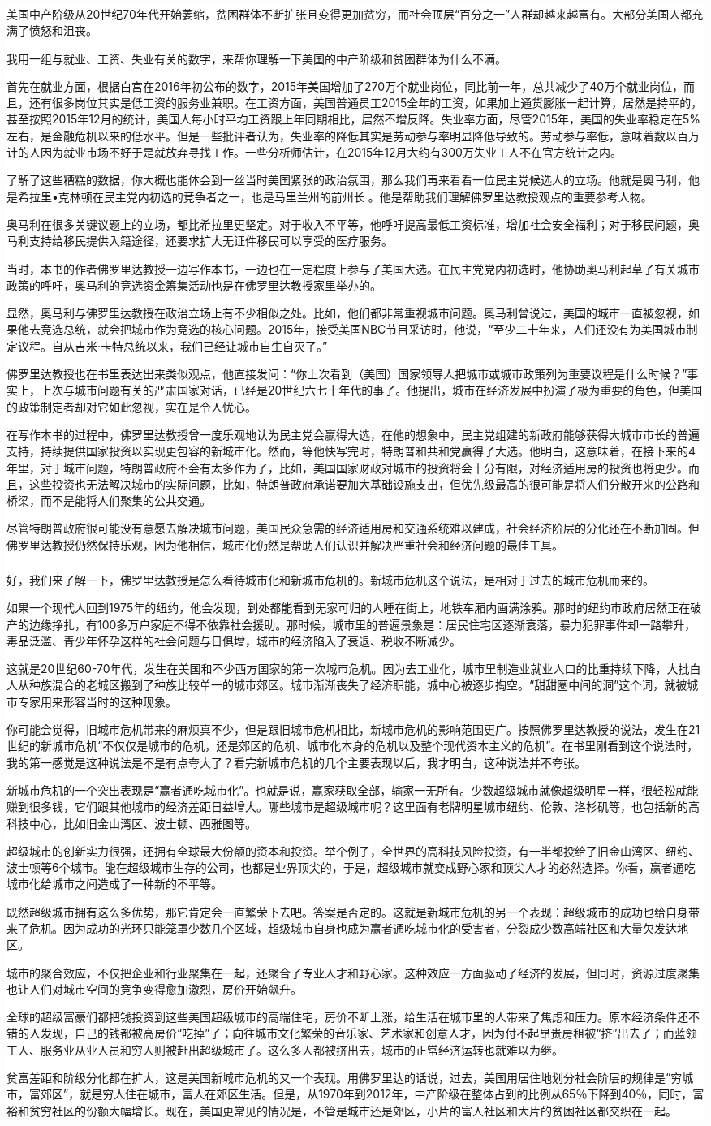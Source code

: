 美国中产阶级从20世纪70年代开始萎缩，贫困群体不断扩张且变得更加贫穷，而社会顶层“百分之一”人群却越来越富有。大部分美国人都充满了愤怒和沮丧。

我用一组与就业、工资、失业有关的数字，来帮你理解一下美国的中产阶级和贫困群体为什么不满。

首先在就业方面，根据白宫在2016年初公布的数字，2015年美国增加了270万个就业岗位，同比前一年，总共减少了40万个就业岗位，而且，还有很多岗位其实是低工资的服务业兼职。在工资方面，美国普通员工2015全年的工资，如果加上通货膨胀一起计算，居然是持平的，甚至按照2015年12月的统计，美国人每小时平均工资跟上年同期相比，居然不增反降。失业率方面，尽管2015年，美国的失业率稳定在5%左右，是金融危机以来的低水平。但是一些批评者认为，失业率的降低其实是劳动参与率明显降低导致的。劳动参与率低，意味着数以百万计的人因为就业市场不好于是就放弃寻找工作。一些分析师估计，在2015年12月大约有300万失业工人不在官方统计之内。

了解了这些糟糕的数据，你大概也能体会到一丝当时美国紧张的政治氛围，那么我们再来看看一位民主党候选人的立场。他就是奥马利，他是希拉里•克林顿在民主党内初选的竞争者之一，也是马里兰州的前州长 。他是帮助我们理解佛罗里达教授观点的重要参考人物。

奥马利在很多关键议题上的立场，都比希拉里更坚定。对于收入不平等，他呼吁提高最低工资标准，增加社会安全福利；对于移民问题，奥马利支持给移民提供入籍途径，还要求扩大无证件移民可以享受的医疗服务。

当时，本书的作者佛罗里达教授一边写作本书，一边也在一定程度上参与了美国大选。在民主党党内初选时，他协助奥马利起草了有关城市政策的呼吁，奥马利的竞选资金筹集活动也是在佛罗里达教授家里举办的。

显然，奥马利与佛罗里达教授在政治立场上有不少相似之处。比如，他们都非常重视城市问题。奥马利曾说过，美国的城市一直被忽视，如果他去竞选总统，就会把城市作为竞选的核心问题。2015年，接受美国NBC节目采访时，他说，“至少二十年来，人们还没有为美国城市制定议程。自从吉米·卡特总统以来，我们已经让城市自生自灭了。”

佛罗里达教授也在书里表达出来类似观点，他直接发问：“你上次看到（美国）国家领导人把城市或城市政策列为重要议程是什么时候？”事实上，上次与城市问题有关的严肃国家对话，已经是20世纪六七十年代的事了。他提出，城市在经济发展中扮演了极为重要的角色，但美国的政策制定者却对它如此忽视，实在是令人忧心。

在写作本书的过程中，佛罗里达教授曾一度乐观地认为民主党会赢得大选，在他的想象中，民主党组建的新政府能够获得大城市市长的普遍支持，持续提供国家投资以实现更包容的新城市化。然而，等他快写完时，特朗普和共和党赢得了大选。他明白，这意味着，在接下来的4年里，对于城市问题，特朗普政府不会有太多作为了，比如，美国国家财政对城市的投资将会十分有限，对经济适用房的投资也将更少。而且，这些投资也无法解决城市的实际问题，比如，特朗普政府承诺要加大基础设施支出，但优先级最高的很可能是将人们分散开来的公路和桥梁，而不是能将人们聚集的公共交通。

尽管特朗普政府很可能没有意愿去解决城市问题，美国民众急需的经济适用房和交通系统难以建成，社会经济阶层的分化还在不断加固。但佛罗里达教授仍然保持乐观，因为他相信，城市化仍然是帮助人们认识并解决严重社会和经济问题的最佳工具。

###   



好，我们来了解一下，佛罗里达教授是怎么看待城市化和新城市危机的。新城市危机这个说法，是相对于过去的城市危机而来的。

如果一个现代人回到1975年的纽约，他会发现，到处都能看到无家可归的人睡在街上，地铁车厢内画满涂鸦。那时的纽约市政府居然正在破产的边缘挣扎，有100多万户家庭不得不依靠社会援助。那时候，城市里的普遍景象是：居民住宅区逐渐衰落，暴力犯罪事件却一路攀升，毒品泛滥、青少年怀孕这样的社会问题与日俱增，城市的经济陷入了衰退、税收不断减少。

这就是20世纪60-70年代，发生在美国和不少西方国家的第一次城市危机。因为去工业化，城市里制造业就业人口的比重持续下降，大批白人从种族混合的老城区搬到了种族比较单一的城市郊区。城市渐渐丧失了经济职能，城中心被逐步掏空。“甜甜圈中间的洞”这个词，就被城市专家用来形容当时的这种现象。

你可能会觉得，旧城市危机带来的麻烦真不少，但是跟旧城市危机相比，新城市危机的影响范围更广。按照佛罗里达教授的说法，发生在21世纪的新城市危机“不仅仅是城市的危机，还是郊区的危机、城市化本身的危机以及整个现代资本主义的危机”。在书里刚看到这个说法时，我的第一感觉是这种说法是不是有点夸大了？看完新城市危机的几个主要表现以后，我才明白，这种说法并不夸张。

新城市危机的一个突出表现是“赢者通吃城市化”。也就是说，赢家获取全部，输家一无所有。少数超级城市就像超级明星一样，很轻松就能赚到很多钱，它们跟其他城市的经济差距日益增大。哪些城市是超级城市呢？这里面有老牌明星城市纽约、伦敦、洛杉矶等，也包括新的高科技中心，比如旧金山湾区、波士顿、西雅图等。

超级城市的创新实力很强，还拥有全球最大份额的资本和投资。举个例子，全世界的高科技风险投资，有一半都投给了旧金山湾区、纽约、波士顿等6个城市。能在超级城市生存的公司，也都是业界顶尖的，于是，超级城市就变成野心家和顶尖人才的必然选择。你看，赢者通吃城市化给城市之间造成了一种新的不平等。

既然超级城市拥有这么多优势，那它肯定会一直繁荣下去吧。答案是否定的。这就是新城市危机的另一个表现：超级城市的成功也给自身带来了危机。因为成功的光环只能笼罩少数几个区域，超级城市自身也成为赢者通吃城市化的受害者，分裂成少数高端社区和大量欠发达地区。

城市的聚合效应，不仅把企业和行业聚集在一起，还聚合了专业人才和野心家。这种效应一方面驱动了经济的发展，但同时，资源过度聚集也让人们对城市空间的竞争变得愈加激烈，房价开始飙升。

全球的超级富豪们都把钱投资到这些美国超级城市的高端住宅，房价不断上涨，给生活在城市里的人带来了焦虑和压力。原本经济条件还不错的人发现，自己的钱都被高房价“吃掉”了；向往城市文化繁荣的音乐家、艺术家和创意人才，因为付不起昂贵房租被“挤”出去了；而蓝领工人、服务业从业人员和穷人则被赶出超级城市了。这么多人都被挤出去，城市的正常经济运转也就难以为继。

贫富差距和阶级分化都在扩大，这是美国新城市危机的又一个表现。用佛罗里达的话说，过去，美国用居住地划分社会阶层的规律是“穷城市，富郊区”，就是穷人住在城市，富人在郊区生活。但是，从1970年到2012年，中产阶级在整体占到的比例从65％下降到40％，同时，富裕和贫穷社区的份额大幅增长。现在，美国更常见的情况是，不管是城市还是郊区，小片的富人社区和大片的贫困社区都交织在一起。
